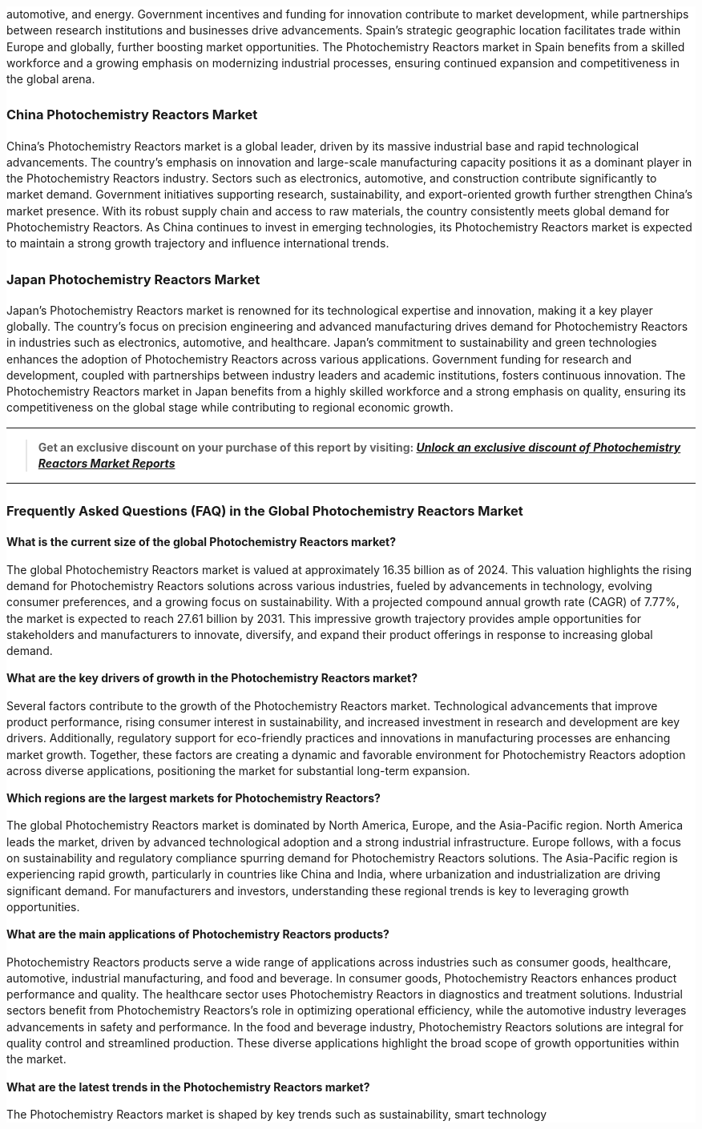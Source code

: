 automotive, and energy. Government incentives and funding for innovation contribute to market development, while partnerships between research institutions and businesses drive advancements. Spain&rsquo;s strategic geographic location facilitates trade within Europe and globally, further boosting market opportunities. The Photochemistry Reactors market in Spain benefits from a skilled workforce and a growing emphasis on modernizing industrial processes, ensuring continued expansion and competitiveness in the global arena.</p><h3>China Photochemistry Reactors Market</h3><p>China&rsquo;s Photochemistry Reactors market is a global leader, driven by its massive industrial base and rapid technological advancements. The country&rsquo;s emphasis on innovation and large-scale manufacturing capacity positions it as a dominant player in the Photochemistry Reactors industry. Sectors such as electronics, automotive, and construction contribute significantly to market demand. Government initiatives supporting research, sustainability, and export-oriented growth further strengthen China&rsquo;s market presence. With its robust supply chain and access to raw materials, the country consistently meets global demand for Photochemistry Reactors. As China continues to invest in emerging technologies, its Photochemistry Reactors market is expected to maintain a strong growth trajectory and influence international trends.</p><h3>Japan Photochemistry Reactors Market</h3><p>Japan&rsquo;s Photochemistry Reactors market is renowned for its technological expertise and innovation, making it a key player globally. The country&rsquo;s focus on precision engineering and advanced manufacturing drives demand for Photochemistry Reactors in industries such as electronics, automotive, and healthcare. Japan&rsquo;s commitment to sustainability and green technologies enhances the adoption of Photochemistry Reactors across various applications. Government funding for research and development, coupled with partnerships between industry leaders and academic institutions, fosters continuous innovation. The Photochemistry Reactors market in Japan benefits from a highly skilled workforce and a strong emphasis on quality, ensuring its competitiveness on the global stage while contributing to regional economic growth.</p><hr /><blockquote><p><strong>Get an exclusive discount on your purchase of this report by visiting: <em><a href="://marketresearchpulse.com/ask-for-discount/18782?utm_source=Github&amp;utm_medium=0117">Unlock an exclusive discount of Photochemistry Reactors Market Reports</a></em>&nbsp;</strong></p></blockquote><hr /><h3>Frequently Asked Questions (FAQ) in the Global Photochemistry Reactors Market</h3><p><strong>What is the current size of the global Photochemistry Reactors market?</strong></p><p>The global Photochemistry Reactors market is valued at approximately 16.35 billion as of 2024. This valuation highlights the rising demand for Photochemistry Reactors solutions across various industries, fueled by advancements in technology, evolving consumer preferences, and a growing focus on sustainability. With a projected compound annual growth rate (CAGR) of 7.77%, the market is expected to reach 27.61 billion by 2031. This impressive growth trajectory provides ample opportunities for stakeholders and manufacturers to innovate, diversify, and expand their product offerings in response to increasing global demand.</p><p><strong>What are the key drivers of growth in the Photochemistry Reactors market?</strong></p><p>Several factors contribute to the growth of the Photochemistry Reactors market. Technological advancements that improve product performance, rising consumer interest in sustainability, and increased investment in research and development are key drivers. Additionally, regulatory support for eco-friendly practices and innovations in manufacturing processes are enhancing market growth. Together, these factors are creating a dynamic and favorable environment for Photochemistry Reactors adoption across diverse applications, positioning the market for substantial long-term expansion.</p><p><strong>Which regions are the largest markets for Photochemistry Reactors?</strong></p><p>The global Photochemistry Reactors market is dominated by North America, Europe, and the Asia-Pacific region. North America leads the market, driven by advanced technological adoption and a strong industrial infrastructure. Europe follows, with a focus on sustainability and regulatory compliance spurring demand for Photochemistry Reactors solutions. The Asia-Pacific region is experiencing rapid growth, particularly in countries like China and India, where urbanization and industrialization are driving significant demand. For manufacturers and investors, understanding these regional trends is key to leveraging growth opportunities.</p><p><strong>What are the main applications of Photochemistry Reactors products?</strong></p><p>Photochemistry Reactors products serve a wide range of applications across industries such as consumer goods, healthcare, automotive, industrial manufacturing, and food and beverage. In consumer goods, Photochemistry Reactors enhances product performance and quality. The healthcare sector uses Photochemistry Reactors in diagnostics and treatment solutions. Industrial sectors benefit from Photochemistry Reactors&rsquo;s role in optimizing operational efficiency, while the automotive industry leverages advancements in safety and performance. In the food and beverage industry, Photochemistry Reactors solutions are integral for quality control and streamlined production. These diverse applications highlight the broad scope of growth opportunities within the market.</p><p><strong>What are the latest trends in the Photochemistry Reactors market?</strong></p><p>The Photochemistry Reactors market is shaped by key trends such as sustainability, smart technology